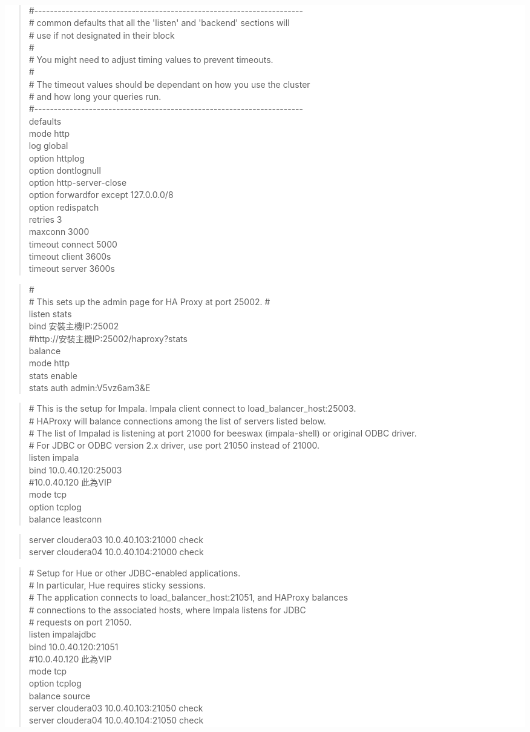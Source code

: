 >\#---------------------------------------------------------------------  
>\# common defaults that all the 'listen' and 'backend' sections will  
\# use if not designated in their block  
\#  
\# You might need to adjust timing values to prevent  timeouts.  
\#  
\# The timeout values should be dependant on how you use the cluster  
\# and how long your queries run.  
\#---------------------------------------------------------------------  
defaults  
    mode                    http  
    log                     global  
    option                  httplog  
    option                  dontlognull  
    option http-server-close  
    option forwardfor       except 127.0.0.0/8  
    option                  redispatch  
    retries                 3  
    maxconn                 3000  
    timeout connect 5000  
    timeout client 3600s  
    timeout server 3600s  

>\#  
\# This sets up the admin page for HA Proxy at port 25002. 
\#  
listen stats   
bind 安裝主機IP:25002  
\#http://安裝主機IP:25002/haproxy?stats  
    balance  
    mode http  
    stats enable  
    stats auth admin:V5vz6am3&E  

>\# This is the setup for Impala. Impala client connect to load_balancer_host:25003.  
\# HAProxy will balance connections among the list of servers listed below.  
\# The list of Impalad is listening at port 21000 for beeswax (impala-shell) or original ODBC driver.  
\# For JDBC or ODBC version 2.x driver, use port 21050 instead of 21000.  
listen impala   
bind 10.0.40.120:25003  
\#10.0.40.120 此為VIP  
    mode tcp  
    option tcplog   
    balance leastconn  

 >  server cloudera03 10.0.40.103:21000 check  
    server cloudera04 10.0.40.104:21000 check   
    

>\# Setup for Hue or other JDBC-enabled applications.  
\# In particular, Hue requires sticky sessions.  
\# The application connects to load_balancer_host:21051,  and HAProxy balances  
\# connections to the associated hosts, where Impala   listens for JDBC  
\# requests on port 21050.  
listen impalajdbc   
bind 10.0.40.120:21051  
\#10.0.40.120 此為VIP  
    mode tcp  
    option tcplog  
    balance source  
    server cloudera03 10.0.40.103:21050 check  
    server cloudera04 10.0.40.104:21050 check  
